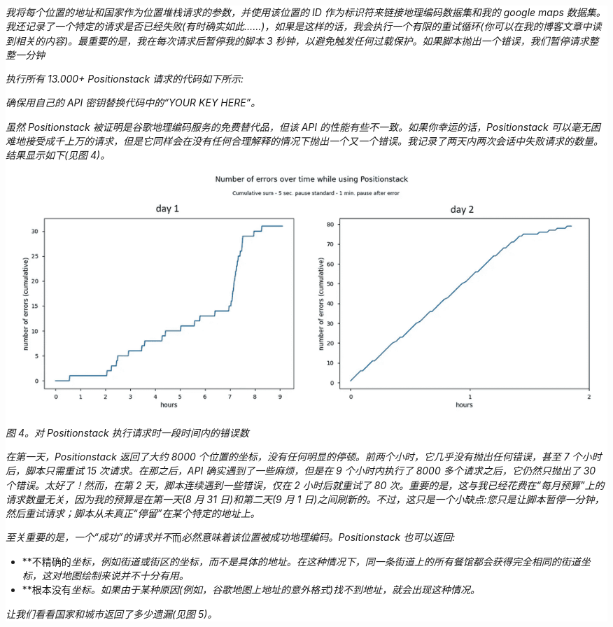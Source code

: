 *我将每个位置的地址和国家作为位置堆栈请求的参数，并使用该位置的 ID 作为标识符来链接地理编码数据集和我的 google maps 数据集。我还记录了一个特定的请求是否已经失败(有时确实如此……)，如果是这样的话，我会执行一个有限的重试循环(你可以在我的博客文章中读到相关的内容)。最重要的是，我在每次请求后暂停我的脚本 3 秒钟，以避免触发任何过载保护。如果脚本抛出一个错误，我们暂停请求整整一分钟*

*执行所有 13.000+ Positionstack 请求的代码如下所示:*

*确保用自己的 API 密钥替换代码中的“YOUR KEY HERE”。*

*虽然 Positionstack 被证明是谷歌地理编码服务的免费替代品，但该 API 的性能有些不一致。如果你幸运的话，Positionstack 可以毫无困难地接受成千上万的请求，但是它同样会在没有任何合理解释的情况下抛出一个又一个错误。我记录了两天内两次会话中失败请求的数量。结果显示如下(见图 4)。*

*![](img/3172dabf61b260bf47597aebe2c9c360.png)*

*图 4。对 Positionstack 执行请求时一段时间内的错误数*

*在第一天，Positionstack 返回了大约 8000 个位置的坐标，没有任何明显的停顿。前两个小时，它几乎没有抛出任何错误，甚至 7 个小时后，脚本只需重试 15 次请求。在那之后，API 确实遇到了一些麻烦，但是在 9 个小时内执行了 8000 多个请求之后，它仍然只抛出了 30 个错误。太好了！然而，在第 2 天，脚本连续遇到一些错误，仅在 2 小时后就重试了 80 次。重要的是，这与我已经花费在“每月预算”上的请求数量无关，因为我的预算是在第一天(8 月 31 日)和第二天(9 月 1 日)之间刷新的。不过，这只是一个小缺点:您只是让脚本暂停一分钟，然后重试请求；脚本从未真正“停留”在某个特定的地址上。*

*至关重要的是，一个“成功”的请求并不*而*必然意味着该位置被成功地理编码。Positionstack 也可以返回:*

*   **不精确的*坐标，例如街道或街区的坐标，而不是具体的地址。在这种情况下，同一条街道上的所有餐馆都会获得完全相同的街道坐标，这对地图绘制来说并不十分有用。*
*   **根本没有*坐标。如果由于某种原因(例如，谷歌地图上地址的意外格式)找不到地址，就会出现这种情况。*

*让我们看看国家和城市返回了多少遗漏(见图 5)。*
